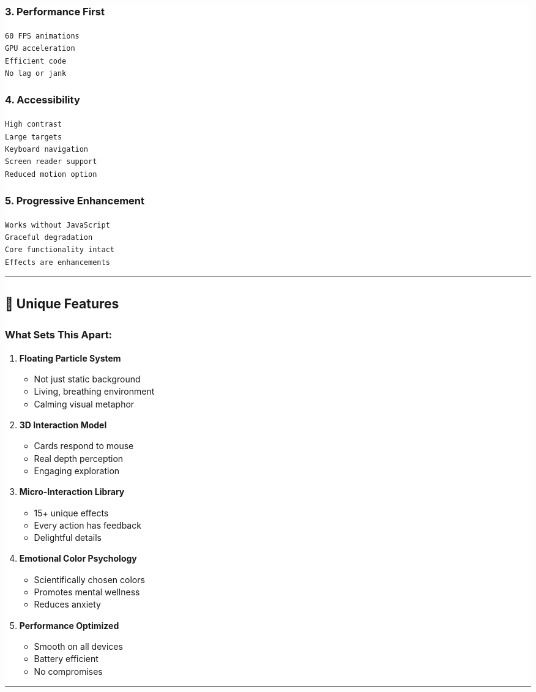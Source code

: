 ### **3. Performance First**
```
60 FPS animations
GPU acceleration
Efficient code
No lag or jank
```

### **4. Accessibility**
```
High contrast
Large targets
Keyboard navigation
Screen reader support
Reduced motion option
```

### **5. Progressive Enhancement**
```
Works without JavaScript
Graceful degradation
Core functionality intact
Effects are enhancements
```

---

## 🌟 Unique Features

### **What Sets This Apart:**

1. **Floating Particle System**
   - Not just static background
   - Living, breathing environment
   - Calming visual metaphor

2. **3D Interaction Model**
   - Cards respond to mouse
   - Real depth perception
   - Engaging exploration

3. **Micro-Interaction Library**
   - 15+ unique effects
   - Every action has feedback
   - Delightful details

4. **Emotional Color Psychology**
   - Scientifically chosen colors
   - Promotes mental wellness
   - Reduces anxiety

5. **Performance Optimized**
   - Smooth on all devices
   - Battery efficient
   - No compromises

---
